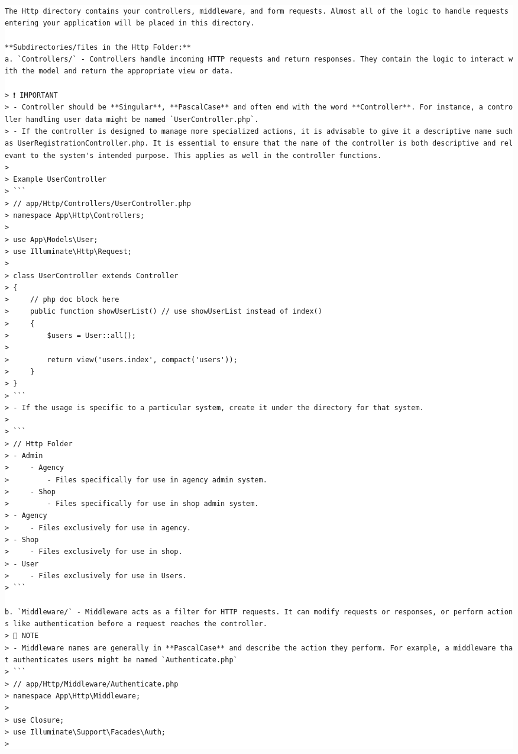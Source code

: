 ```
The Http directory contains your controllers, middleware, and form requests. Almost all of the logic to handle requests entering your application will be placed in this directory.

**Subdirectories/files in the Http Folder:**
a. `Controllers/` - Controllers handle incoming HTTP requests and return responses. They contain the logic to interact with the model and return the appropriate view or data.

> ❗ IMPORTANT 
> - Controller should be **Singular**, **PascalCase** and often end with the word **Controller**. For instance, a controller handling user data might be named `UserController.php`.
> - If the controller is designed to manage more specialized actions, it is advisable to give it a descriptive name such as UserRegistrationController.php. It is essential to ensure that the name of the controller is both descriptive and relevant to the system's intended purpose. This applies as well in the controller functions.
>
> Example UserController
> ```
> // app/Http/Controllers/UserController.php
> namespace App\Http\Controllers;
> 
> use App\Models\User;
> use Illuminate\Http\Request;
> 
> class UserController extends Controller
> {
>     // php doc block here
>     public function showUserList() // use showUserList instead of index()
>     {
>         $users = User::all();
>
>         return view('users.index', compact('users'));
>     }
> }
> ```
> - If the usage is specific to a particular system, create it under the directory for that system.
>
> ```
> // Http Folder
> - Admin
>     - Agency
>         - Files specifically for use in agency admin system.
>     - Shop
>         - Files specifically for use in shop admin system.
> - Agency
>     - Files exclusively for use in agency.
> - Shop
>     - Files exclusively for use in shop.
> - User
>     - Files exclusively for use in Users.
> ```

b. `Middleware/` - Middleware acts as a filter for HTTP requests. It can modify requests or responses, or perform actions like authentication before a request reaches the controller.
> 📝 NOTE 
> - Middleware names are generally in **PascalCase** and describe the action they perform. For example, a middleware that authenticates users might be named `Authenticate.php`
> ```
> // app/Http/Middleware/Authenticate.php
> namespace App\Http\Middleware;
> 
> use Closure;
> use Illuminate\Support\Facades\Auth;
> 
```